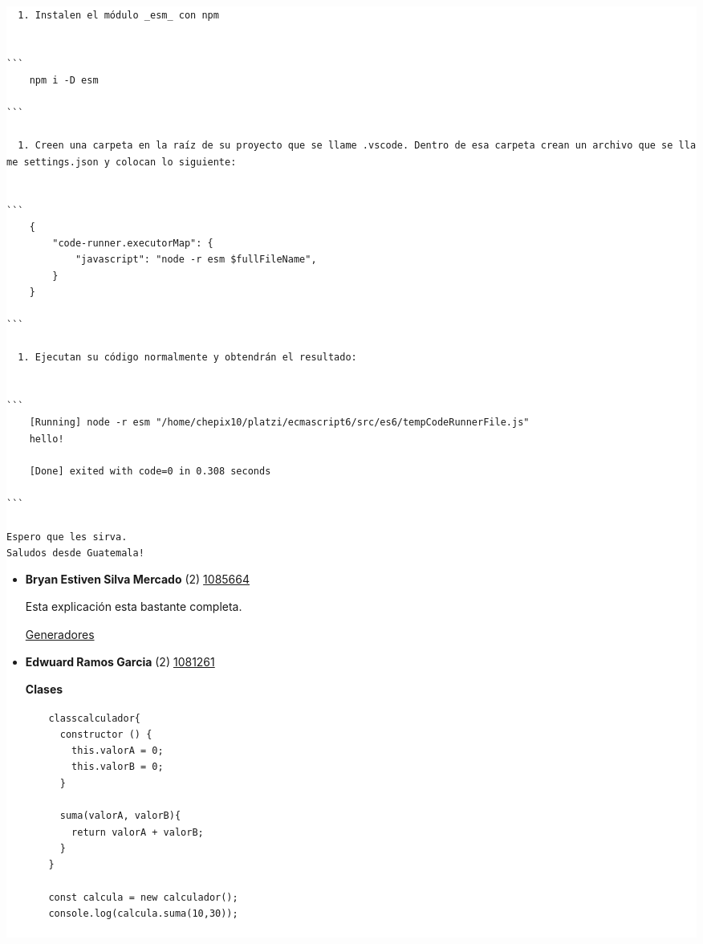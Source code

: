 	  1. Instalen el módulo _esm_ con npm
	
	
	``` 
	    npm i -D esm
	    
	```
	
	  1. Creen una carpeta en la raíz de su proyecto que se llame .vscode. Dentro de esa carpeta crean un archivo que se llame settings.json y colocan lo siguiente:
	
	
	``` 
	    {
	        "code-runner.executorMap": {
	            "javascript": "node -r esm $fullFileName",
	        }
	    }
	    
	```
	
	  1. Ejecutan su código normalmente y obtendrán el resultado:
	
	
	``` 
	    [Running] node -r esm "/home/chepix10/platzi/ecmascript6/src/es6/tempCodeRunnerFile.js"
	    hello!
	    
	    [Done] exited with code=0 in 0.308 seconds
	    
	```
	
	Espero que les sirva.  
	Saludos desde Guatemala!

* **Bryan Estiven Silva Mercado** (2) [1085664](https://platzi.com/comentario/1085664/) 

	Esta explicación esta bastante completa.
	
	[Generadores](https://medium.com/@ger86/javascript-todo-lo-que-necesitas-saber-sobre-generadores-5f2a6d42afc4)

* **Edwuard Ramos Garcia** (2) [1081261](https://platzi.com/comentario/1081261/) 

	 **Clases**
	``` 
	    classcalculador{
	      constructor () {
	        this.valorA = 0;
	        this.valorB = 0;
	      }
	    
	      suma(valorA, valorB){
	        return valorA + valorB;
	      }
	    }
	    
	    const calcula = new calculador();
	    console.log(calcula.suma(10,30));
	    
